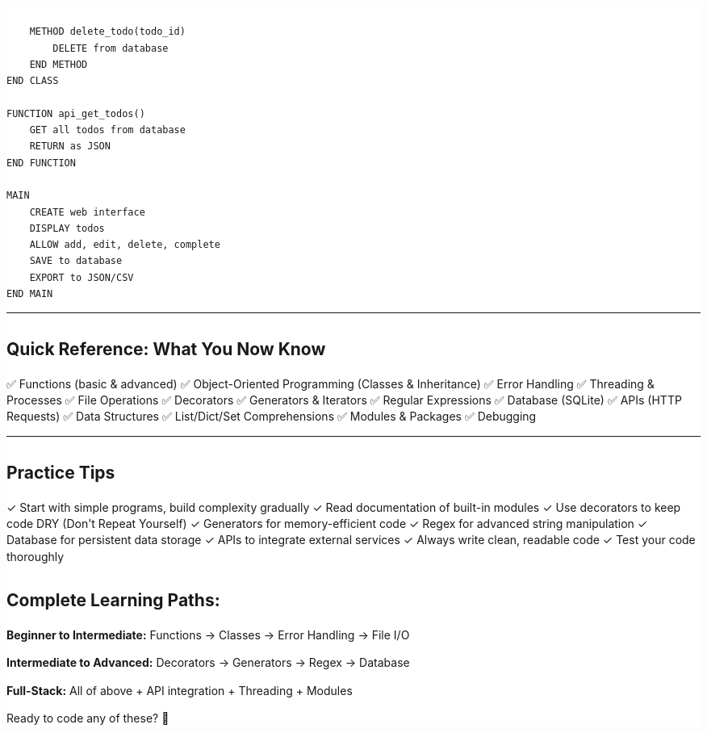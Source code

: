 ```
    
    METHOD delete_todo(todo_id)
        DELETE from database
    END METHOD
END CLASS

FUNCTION api_get_todos()
    GET all todos from database
    RETURN as JSON
END FUNCTION

MAIN
    CREATE web interface
    DISPLAY todos
    ALLOW add, edit, delete, complete
    SAVE to database
    EXPORT to JSON/CSV
END MAIN
```

---

## Quick Reference: What You Now Know

✅ Functions (basic & advanced)
✅ Object-Oriented Programming (Classes & Inheritance)
✅ Error Handling
✅ Threading & Processes
✅ File Operations
✅ Decorators
✅ Generators & Iterators
✅ Regular Expressions
✅ Database (SQLite)
✅ APIs (HTTP Requests)
✅ Data Structures
✅ List/Dict/Set Comprehensions
✅ Modules & Packages
✅ Debugging

---

## Practice Tips

✓ Start with simple programs, build complexity gradually
✓ Read documentation of built-in modules
✓ Use decorators to keep code DRY (Don't Repeat Yourself)
✓ Generators for memory-efficient code
✓ Regex for advanced string manipulation
✓ Database for persistent data storage
✓ APIs to integrate external services
✓ Always write clean, readable code
✓ Test your code thoroughly

## Complete Learning Paths:

**Beginner to Intermediate:**
Functions → Classes → Error Handling → File I/O

**Intermediate to Advanced:**
Decorators → Generators → Regex → Database

**Full-Stack:**
All of above + API integration + Threading + Modules

Ready to code any of these? 🚀